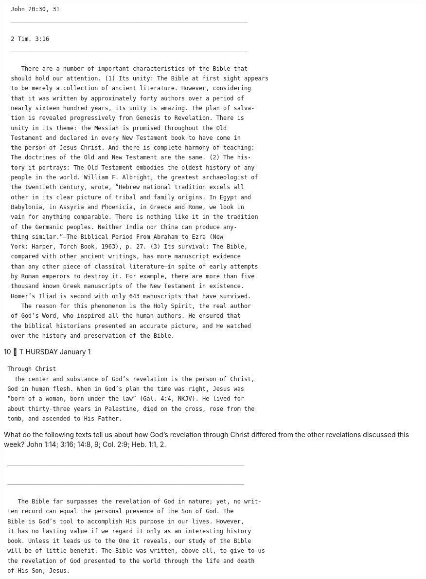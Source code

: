       John 20:30, 31
      ____________________________________________________________________

      2 Tim. 3:16
      ____________________________________________________________________

         There are a number of important characteristics of the Bible that
      should hold our attention. (1) Its unity: The Bible at first sight appears
      to be merely a collection of ancient literature. However, considering
      that it was written by approximately forty authors over a period of
      nearly sixteen hundred years, its unity is amazing. The plan of salva-
      tion is revealed progressively from Genesis to Revelation. There is
      unity in its theme: The Messiah is promised throughout the Old
      Testament and declared in every New Testament book to have come in
      the person of Jesus Christ. And there is complete harmony of teaching:
      The doctrines of the Old and New Testament are the same. (2) The his-
      tory it portrays: The Old Testament embodies the oldest history of any
      people in the world. William F. Albright, the greatest archaeologist of
      the twentieth century, wrote, “Hebrew national tradition excels all
      other in its clear picture of tribal and family origins. In Egypt and
      Babylonia, in Assyria and Phoenicia, in Greece and Rome, we look in
      vain for anything comparable. There is nothing like it in the tradition
      of the Germanic peoples. Neither India nor China can produce any-
      thing similar.”—The Biblical Period From Abraham to Ezra (New
      York: Harper, Torch Book, 1963), p. 27. (3) Its survival: The Bible,
      compared with other ancient writings, has more manuscript evidence
      than any other piece of classical literature—in spite of early attempts
      by Roman emperors to destroy it. For example, there are more than five
      thousand known Greek manuscripts of the New Testament in existence.
      Homer’s Iliad is second with only 643 manuscripts that have survived.
         The reason for this phenomenon is the Holy Spirit, the real author
      of God’s Word, who inspired all the human authors. He ensured that
      the biblical historians presented an accurate picture, and He watched
      over the history and preservation of the Bible.
10
            T HURSDAY January 1

     Through Christ
       The center and substance of God’s revelation is the person of Christ,
     God in human flesh. When in God’s plan the time was right, Jesus was
     “born of a woman, born under the law” (Gal. 4:4, NKJV). He lived for
     about thirty-three years in Palestine, died on the cross, rose from the
     tomb, and ascended to His Father.

What do the following texts tell us about how God’s revelation
     through Christ differed from the other revelations discussed this
     week? John 1:14; 3:16; 14:8, 9; Col. 2:9; Heb. 1:1, 2.

     ____________________________________________________________________

     ____________________________________________________________________

        The Bible far surpasses the revelation of God in nature; yet, no writ-
     ten record can equal the personal presence of the Son of God. The
     Bible is God’s tool to accomplish His purpose in our lives. However,
     it has no lasting value if we regard it only as an interesting history
     book. Unless it leads us to the One it reveals, our study of the Bible
     will be of little benefit. The Bible was written, above all, to give to us
     the revelation of God presented to the world through the life and death
     of His Son, Jesus.

